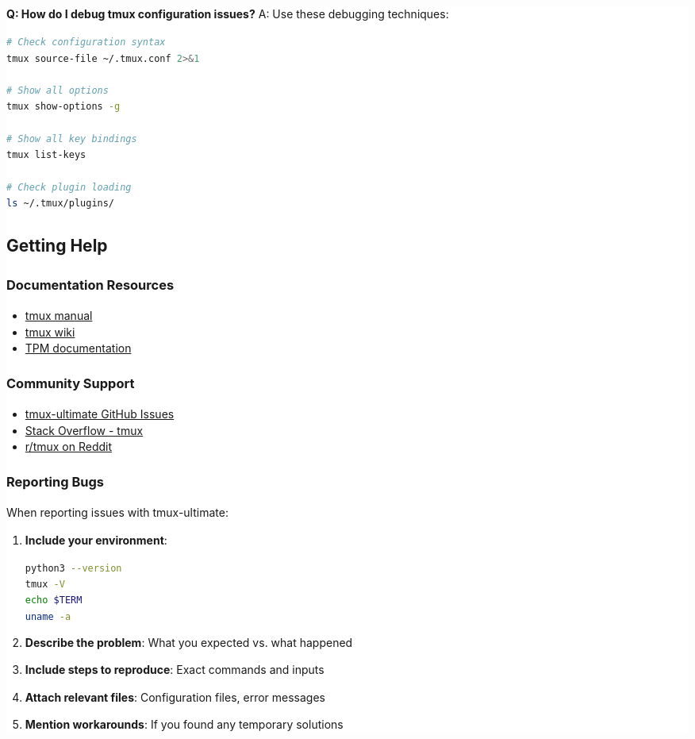 **Q: How do I debug tmux configuration issues?**
A: Use these debugging techniques:
```bash
# Check configuration syntax
tmux source-file ~/.tmux.conf 2>&1

# Show all options
tmux show-options -g

# Show all key bindings
tmux list-keys

# Check plugin loading
ls ~/.tmux/plugins/
```

## Getting Help

### Documentation Resources
- [tmux manual](https://man.openbsd.org/tmux)
- [tmux wiki](https://github.com/tmux/tmux/wiki)
- [TPM documentation](https://github.com/tmux-plugins/tpm)

### Community Support
- [tmux-ultimate GitHub Issues](https://github.com/jeremyeder/tmux-ultimate/issues)
- [Stack Overflow - tmux](https://stackoverflow.com/questions/tagged/tmux)
- [r/tmux on Reddit](https://reddit.com/r/tmux)

### Reporting Bugs
When reporting issues with tmux-ultimate:

1. **Include your environment**:
   ```bash
   python3 --version
   tmux -V
   echo $TERM
   uname -a
   ```

2. **Describe the problem**: What you expected vs. what happened

3. **Include steps to reproduce**: Exact commands and inputs

4. **Attach relevant files**: Configuration files, error messages

5. **Mention workarounds**: If you found any temporary solutions